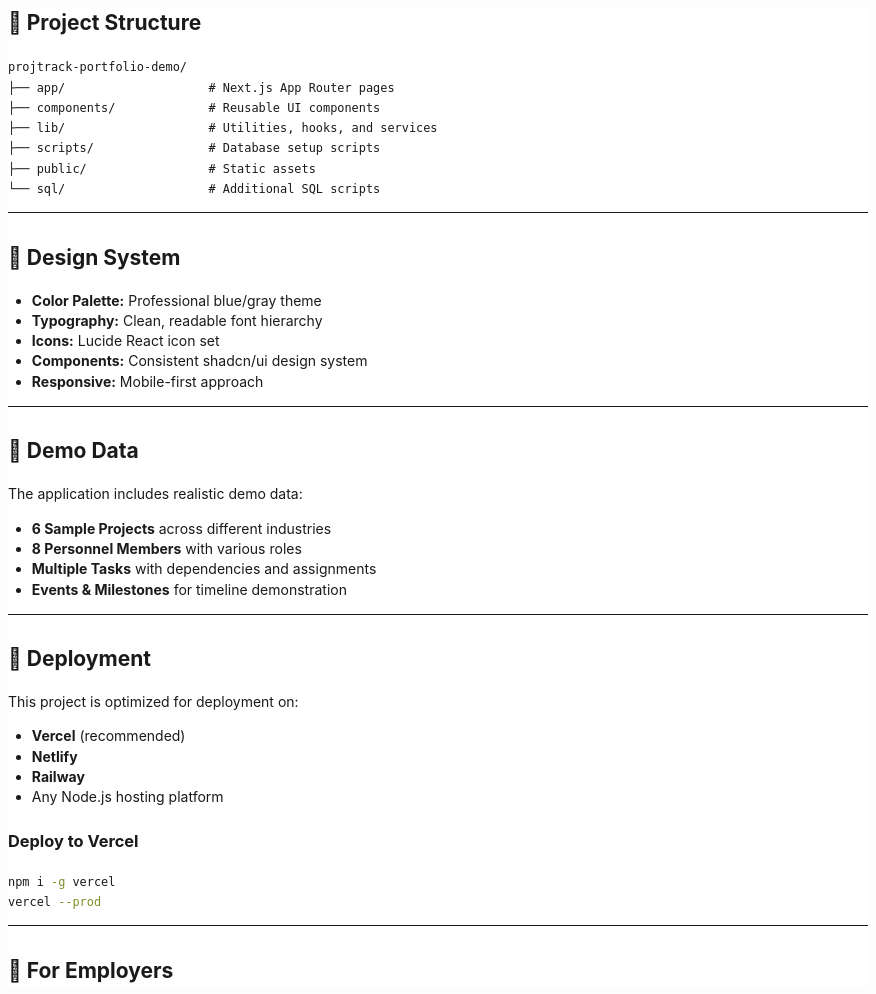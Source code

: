 
## 📁 **Project Structure**

```
projtrack-portfolio-demo/
├── app/                    # Next.js App Router pages
├── components/             # Reusable UI components
├── lib/                    # Utilities, hooks, and services
├── scripts/                # Database setup scripts
├── public/                 # Static assets
└── sql/                    # Additional SQL scripts
```

---

## 🎨 **Design System**

- **Color Palette:** Professional blue/gray theme
- **Typography:** Clean, readable font hierarchy
- **Icons:** Lucide React icon set
- **Components:** Consistent shadcn/ui design system
- **Responsive:** Mobile-first approach

---

## 🧪 **Demo Data**

The application includes realistic demo data:
- **6 Sample Projects** across different industries
- **8 Personnel Members** with various roles
- **Multiple Tasks** with dependencies and assignments
- **Events & Milestones** for timeline demonstration

---

## 🚀 **Deployment**

This project is optimized for deployment on:
- **Vercel** (recommended)
- **Netlify**
- **Railway**
- Any Node.js hosting platform

### **Deploy to Vercel**
```bash
npm i -g vercel
vercel --prod
```

---

## 🎯 **For Employers**
